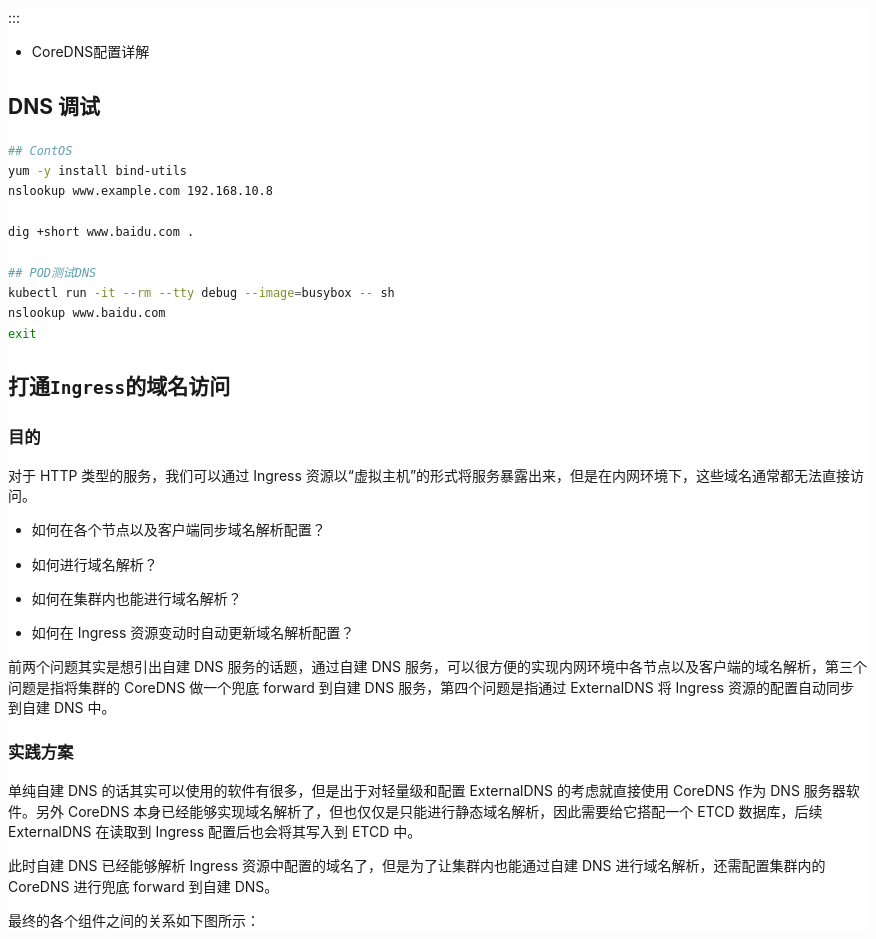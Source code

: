 :::

- CoreDNS配置详解

## DNS 调试

```bash
## ContOS
yum -y install bind-utils
nslookup www.example.com 192.168.10.8

dig +short www.baidu.com .

## POD测试DNS
kubectl run -it --rm --tty debug --image=busybox -- sh
nslookup www.baidu.com
exit
```

## 打通`Ingress`的域名访问

### 目的

对于 HTTP 类型的服务，我们可以通过 Ingress 资源以“虚拟主机”的形式将服务暴露出来，但是在内网环境下，这些域名通常都无法直接访问。

- 如何在各个节点以及客户端同步域名解析配置？

- 如何进行域名解析？

- 如何在集群内也能进行域名解析？

- 如何在 Ingress 资源变动时自动更新域名解析配置？

前两个问题其实是想引出自建 DNS 服务的话题，通过自建 DNS 服务，可以很方便的实现内网环境中各节点以及客户端的域名解析，第三个问题是指将集群的 CoreDNS 做一个兜底 forward 到自建 DNS 服务，第四个问题是指通过 ExternalDNS 将 Ingress 资源的配置自动同步到自建 DNS 中。

### 实践方案

单纯自建 DNS 的话其实可以使用的软件有很多，但是出于对轻量级和配置 ExternalDNS 的考虑就直接使用 CoreDNS 作为 DNS 服务器软件。另外 CoreDNS 本身已经能够实现域名解析了，但也仅仅是只能进行静态域名解析，因此需要给它搭配一个 ETCD 数据库，后续 ExternalDNS 在读取到 Ingress 配置后也会将其写入到 ETCD 中。

此时自建 DNS 已经能够解析 Ingress 资源中配置的域名了，但是为了让集群内也能通过自建 DNS 进行域名解析，还需配置集群内的 CoreDNS 进行兜底 forward 到自建 DNS。

最终的各个组件之间的关系如下图所示：
